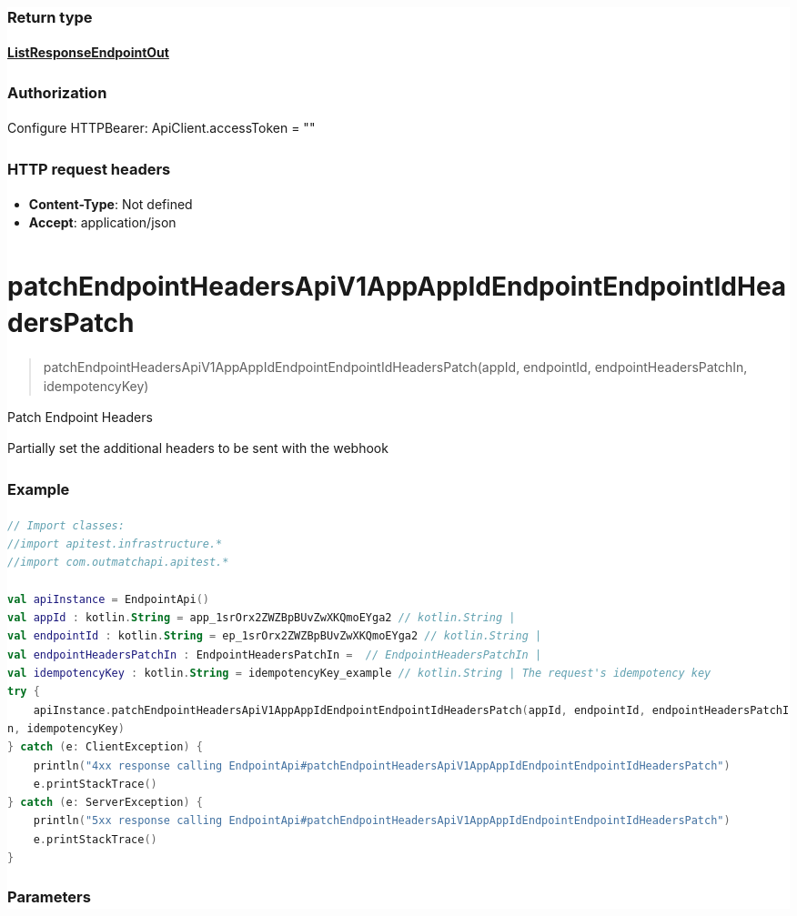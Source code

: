 ### Return type

[**ListResponseEndpointOut**](ListResponseEndpointOut.md)

### Authorization


Configure HTTPBearer:
    ApiClient.accessToken = ""

### HTTP request headers

 - **Content-Type**: Not defined
 - **Accept**: application/json

<a name="patchEndpointHeadersApiV1AppAppIdEndpointEndpointIdHeadersPatch"></a>
# **patchEndpointHeadersApiV1AppAppIdEndpointEndpointIdHeadersPatch**
> patchEndpointHeadersApiV1AppAppIdEndpointEndpointIdHeadersPatch(appId, endpointId, endpointHeadersPatchIn, idempotencyKey)

Patch Endpoint Headers

Partially set the additional headers to be sent with the webhook

### Example
```kotlin
// Import classes:
//import apitest.infrastructure.*
//import com.outmatchapi.apitest.*

val apiInstance = EndpointApi()
val appId : kotlin.String = app_1srOrx2ZWZBpBUvZwXKQmoEYga2 // kotlin.String | 
val endpointId : kotlin.String = ep_1srOrx2ZWZBpBUvZwXKQmoEYga2 // kotlin.String | 
val endpointHeadersPatchIn : EndpointHeadersPatchIn =  // EndpointHeadersPatchIn | 
val idempotencyKey : kotlin.String = idempotencyKey_example // kotlin.String | The request's idempotency key
try {
    apiInstance.patchEndpointHeadersApiV1AppAppIdEndpointEndpointIdHeadersPatch(appId, endpointId, endpointHeadersPatchIn, idempotencyKey)
} catch (e: ClientException) {
    println("4xx response calling EndpointApi#patchEndpointHeadersApiV1AppAppIdEndpointEndpointIdHeadersPatch")
    e.printStackTrace()
} catch (e: ServerException) {
    println("5xx response calling EndpointApi#patchEndpointHeadersApiV1AppAppIdEndpointEndpointIdHeadersPatch")
    e.printStackTrace()
}
```

### Parameters
